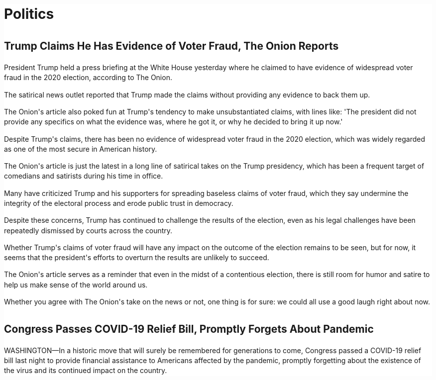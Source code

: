 

# Politics

## Trump Claims He Has Evidence of Voter Fraud, The Onion Reports

President Trump held a press briefing at the White House yesterday where he claimed to have evidence of widespread voter
fraud in the 2020 election, according to The Onion.

The satirical news outlet reported that Trump made the claims without providing any evidence to back them up.

The Onion's article also poked fun at Trump's tendency to make unsubstantiated claims, with lines like: 'The president
did not provide any specifics on what the evidence was, where he got it, or why he decided to bring it up now.'

Despite Trump's claims, there has been no evidence of widespread voter fraud in the 2020 election, which was widely
regarded as one of the most secure in American history.

The Onion's article is just the latest in a long line of satirical takes on the Trump presidency, which has been a
frequent target of comedians and satirists during his time in office.

Many have criticized Trump and his supporters for spreading baseless claims of voter fraud, which they say undermine the
integrity of the electoral process and erode public trust in democracy.

Despite these concerns, Trump has continued to challenge the results of the election, even as his legal challenges have
been repeatedly dismissed by courts across the country.

Whether Trump's claims of voter fraud will have any impact on the outcome of the election remains to be seen, but for
now, it seems that the president's efforts to overturn the results are unlikely to succeed.

The Onion's article serves as a reminder that even in the midst of a contentious election, there is still room for humor
and satire to help us make sense of the world around us.

Whether you agree with The Onion's take on the news or not, one thing is for sure: we could all use a good laugh right
about now.

## Congress Passes COVID-19 Relief Bill, Promptly Forgets About Pandemic

WASHINGTON—In a historic move that will surely be remembered for generations to come, Congress passed a COVID-19 relief
bill last night to provide financial assistance to Americans affected by the pandemic, promptly forgetting about the
existence of the virus and its continued impact on the country.
